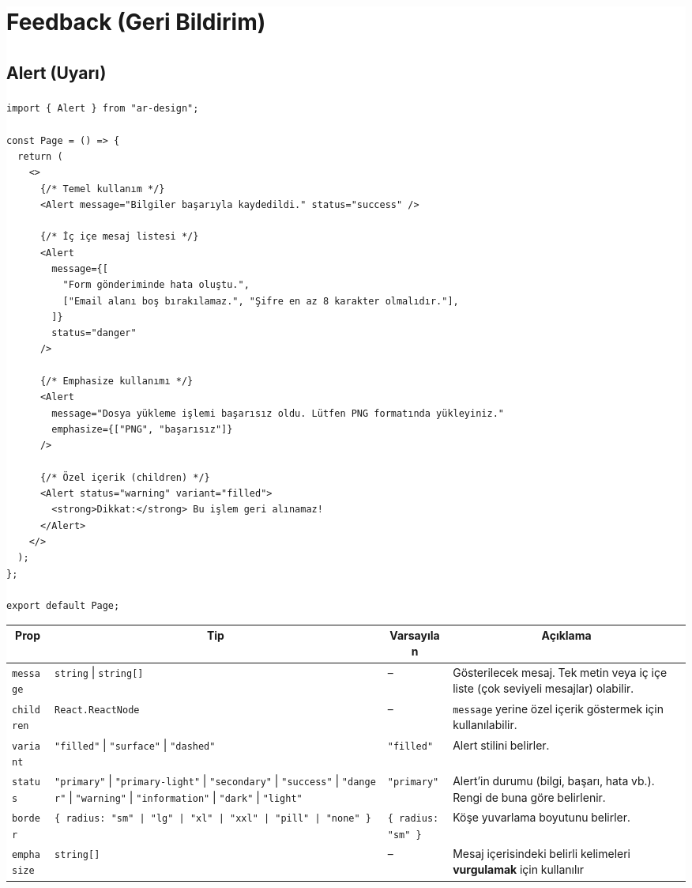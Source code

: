 # Feedback (Geri Bildirim)

## Alert (Uyarı)

```tsx
import { Alert } from "ar-design";

const Page = () => {
  return (
    <>
      {/* Temel kullanım */}
      <Alert message="Bilgiler başarıyla kaydedildi." status="success" />

      {/* İç içe mesaj listesi */}
      <Alert
        message={[
          "Form gönderiminde hata oluştu.",
          ["Email alanı boş bırakılamaz.", "Şifre en az 8 karakter olmalıdır."],
        ]}
        status="danger"
      />

      {/* Emphasize kullanımı */}
      <Alert
        message="Dosya yükleme işlemi başarısız oldu. Lütfen PNG formatında yükleyiniz."
        emphasize={["PNG", "başarısız"]}
      />

      {/* Özel içerik (children) */}
      <Alert status="warning" variant="filled">
        <strong>Dikkat:</strong> Bu işlem geri alınamaz!
      </Alert>
    </>
  );
};

export default Page;
```

| Prop        | Tip                                                                                                                                       | Varsayılan         | Açıklama                                                                          |
| ----------- | ----------------------------------------------------------------------------------------------------------------------------------------- | ------------------ | --------------------------------------------------------------------------------- |
| `message`   | `string` \| `string[]`                                                                                                                    | –                  | Gösterilecek mesaj. Tek metin veya iç içe liste (çok seviyeli mesajlar) olabilir. |
| `children`  | `React.ReactNode`                                                                                                                         | –                  | `message` yerine özel içerik göstermek için kullanılabilir.                       |
| `variant`   | `"filled"` \| `"surface"` \| `"dashed"`                                                                                                   | `"filled"`         | Alert stilini belirler.                                                           |
| `status`    | `"primary"` \| `"primary-light"` \| `"secondary"` \| `"success"` \| `"danger"` \| `"warning"` \| `"information"` \| `"dark"` \| `"light"` | `"primary"`        | Alert’in durumu (bilgi, başarı, hata vb.). Rengi de buna göre belirlenir.         |
| `border`    | `{ radius: "sm" \| "lg" \| "xl" \| "xxl" \| "pill" \| "none" }`                                                                           | `{ radius: "sm" }` | Köşe yuvarlama boyutunu belirler.                                                 |
| `emphasize` | `string[]`                                                                                                                                | –                  | Mesaj içerisindeki belirli kelimeleri **vurgulamak** için kullanılır              |
